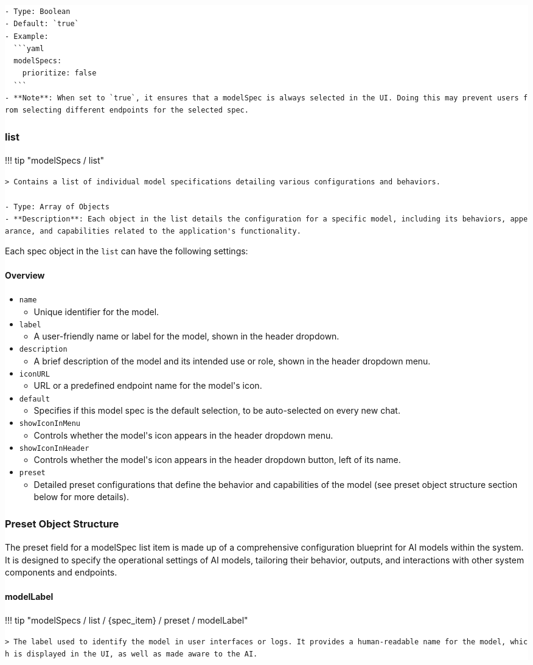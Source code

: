     - Type: Boolean
    - Default: `true`
    - Example:
      ```yaml
      modelSpecs:
        prioritize: false
      ```
    - **Note**: When set to `true`, it ensures that a modelSpec is always selected in the UI. Doing this may prevent users from selecting different endpoints for the selected spec.

### **list**

!!! tip "modelSpecs / list"

    > Contains a list of individual model specifications detailing various configurations and behaviors.

    - Type: Array of Objects
    - **Description**: Each object in the list details the configuration for a specific model, including its behaviors, appearance, and capabilities related to the application's functionality.

Each spec object in the `list` can have the following settings:

#### **Overview**

  - `name`
      - Unique identifier for the model.
  - `label`
      - A user-friendly name or label for the model, shown in the header dropdown.
  - `description`
      - A brief description of the model and its intended use or role, shown in the header dropdown menu.
  - `iconURL`
      - URL or a predefined endpoint name for the model's icon.
  - `default`
      - Specifies if this model spec is the default selection, to be auto-selected on every new chat.
  - `showIconInMenu`
      - Controls whether the model's icon appears in the header dropdown menu.
  - `showIconInHeader`
      - Controls whether the model's icon appears in the header dropdown button, left of its name.
  - `preset`
      - Detailed preset configurations that define the behavior and capabilities of the model (see preset object structure section below for more details).

### Preset Object Structure

The preset field for a modelSpec list item is made up of a comprehensive configuration blueprint for AI models within the system. It is designed to specify the operational settings of AI models, tailoring their behavior, outputs, and interactions with other system components and endpoints.

#### **modelLabel**

!!! tip "modelSpecs / list / {spec_item} / preset / modelLabel"

    > The label used to identify the model in user interfaces or logs. It provides a human-readable name for the model, which is displayed in the UI, as well as made aware to the AI.
